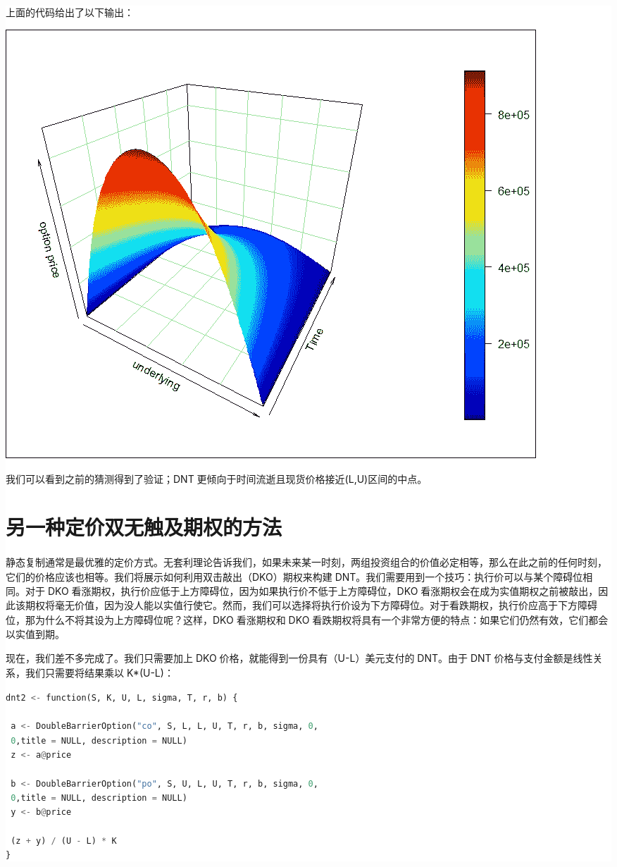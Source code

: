 上面的代码给出了以下输出：

![定价双无触及期权](img/2078OT_07_16.jpg)

我们可以看到之前的猜测得到了验证；DNT 更倾向于时间流逝且现货价格接近(L,U)区间的中点。

# 另一种定价双无触及期权的方法

静态复制通常是最优雅的定价方式。无套利理论告诉我们，如果未来某一时刻，两组投资组合的价值必定相等，那么在此之前的任何时刻，它们的价格应该也相等。我们将展示如何利用双击敲出（DKO）期权来构建 DNT。我们需要用到一个技巧：执行价可以与某个障碍位相同。对于 DKO 看涨期权，执行价应低于上方障碍位，因为如果执行价不低于上方障碍位，DKO 看涨期权会在成为实值期权之前被敲出，因此该期权将毫无价值，因为没人能以实值行使它。然而，我们可以选择将执行价设为下方障碍位。对于看跌期权，执行价应高于下方障碍位，那为什么不将其设为上方障碍位呢？这样，DKO 看涨期权和 DKO 看跌期权将具有一个非常方便的特点：如果它们仍然有效，它们都会以实值到期。

现在，我们差不多完成了。我们只需要加上 DKO 价格，就能得到一份具有（U-L）美元支付的 DNT。由于 DNT 价格与支付金额是线性关系，我们只需要将结果乘以 K*(U-L)：

```py
dnt2 <- function(S, K, U, L, sigma, T, r, b) {

 a <- DoubleBarrierOption("co", S, L, L, U, T, r, b, sigma, 0,
 0,title = NULL, description = NULL)
 z <- a@price

 b <- DoubleBarrierOption("po", S, U, L, U, T, r, b, sigma, 0,
 0,title = NULL, description = NULL)
 y <- b@price

 (z + y) / (U - L) * K
}

```
